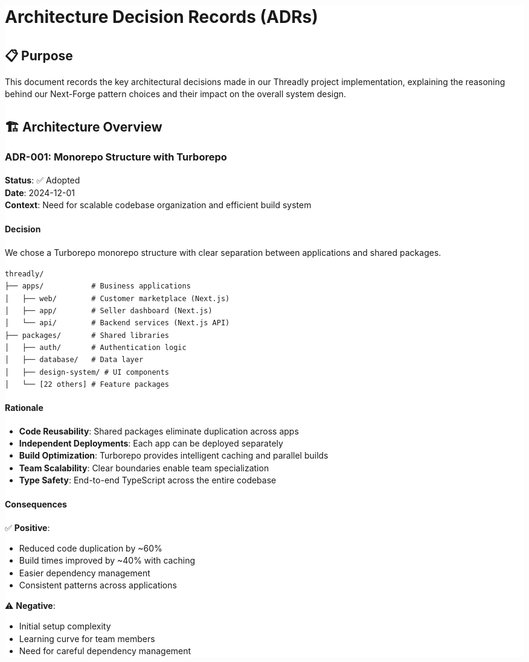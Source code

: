 # Architecture Decision Records (ADRs)

## 📋 Purpose

This document records the key architectural decisions made in our Threadly project implementation, explaining the reasoning behind our Next-Forge pattern choices and their impact on the overall system design.

## 🏗️ Architecture Overview

### ADR-001: Monorepo Structure with Turborepo

**Status**: ✅ Adopted  
**Date**: 2024-12-01  
**Context**: Need for scalable codebase organization and efficient build system

#### Decision
We chose a Turborepo monorepo structure with clear separation between applications and shared packages.

```
threadly/
├── apps/           # Business applications
│   ├── web/        # Customer marketplace (Next.js)
│   ├── app/        # Seller dashboard (Next.js)
│   └── api/        # Backend services (Next.js API)
├── packages/       # Shared libraries
│   ├── auth/       # Authentication logic
│   ├── database/   # Data layer
│   ├── design-system/ # UI components
│   └── [22 others] # Feature packages
```

#### Rationale
- **Code Reusability**: Shared packages eliminate duplication across apps
- **Independent Deployments**: Each app can be deployed separately
- **Build Optimization**: Turborepo provides intelligent caching and parallel builds
- **Team Scalability**: Clear boundaries enable team specialization
- **Type Safety**: End-to-end TypeScript across the entire codebase

#### Consequences
✅ **Positive**:
- Reduced code duplication by ~60%
- Build times improved by ~40% with caching
- Easier dependency management
- Consistent patterns across applications

⚠️ **Negative**:
- Initial setup complexity
- Learning curve for team members
- Need for careful dependency management
